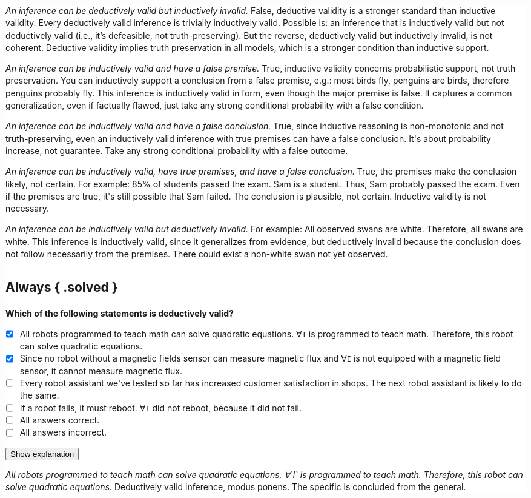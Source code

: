   <p><em>An inference can be deductively valid but inductively invalid. </em>False, deductive validity is a stronger standard than inductive validity. Every deductively valid inference is trivially inductively valid. Possible is: an inference that is inductively valid but not deductively valid (i.e., it’s defeasible, not truth-preserving). But the reverse, deductively valid but inductively invalid, is not coherent. Deductive validity implies truth preservation in all models, which is a stronger condition than inductive support.</p>

  <p><em>An inference can be inductively valid and have a false premise.</em> True, inductive validity concerns probabilistic support, not truth preservation. You can inductively support a conclusion from a false premise, e.g.: most birds fly, penguins are birds, therefore penguins probably fly. This inference is inductively valid in form, even though the major premise is false. It captures a common generalization, even if factually flawed, just take any strong conditional probability with a false condition.</p>
  
  <p><em>An inference can be inductively valid and have a false conclusion.</em> True, since inductive reasoning is non-monotonic and not truth-preserving, even an inductively valid inference with true premises can have a false conclusion. It's about probability increase, not guarantee. Take any strong conditional probability with a false outcome. </p>

  <p><em>An inference can be inductively valid, have true premises, and have a false conclusion.</em> True, the premises make the conclusion likely, not certain. For example: 85% of students passed the exam. Sam is a student. Thus, Sam probably passed the exam. Even if the premises are true, it's still possible that Sam failed. The conclusion is plausible, not certain. Inductive validity is not necessary.</p>
  
  <p><em>An inference can be inductively valid but deductively invalid.</em> For example: All observed swans are white. Therefore, all swans are white. This inference is inductively valid, since it generalizes from evidence, but deductively invalid because the conclusion does not follow necessarily from the premises. There could exist a non-white swan not yet observed.</p>
</div>

## Always { .solved }
**Which of the following statements is deductively valid?**
- [X] All robots programmed to teach math can solve quadratic equations. ∀`I` is programmed to teach math. Therefore, this robot can solve quadratic equations.
- [X] Since no robot without a magnetic fields sensor can measure magnetic flux and ∀`I` is not equipped with a magnetic field sensor, it cannot measure magnetic flux. 
- [ ] Every robot assistant we've tested so far has increased customer satisfaction in shops. The next robot assistant is likely to do the same.
- [ ] If a robot fails, it must reboot. ∀`I` did not reboot, because it did not fail.
- [ ] All answers correct.
- [ ] All answers incorrect.

<button type="button"
        class="btn btn-link"
        onclick="showPasswordModal('alwaysSolution','exc-val')">
  Show explanation
</button>

<div id="alwaysSolution" class="collapse">
  <p><em>All robots programmed to teach math can solve quadratic equations. ∀`I` is programmed to teach math. Therefore, this robot can solve quadratic equations.</em> Deductively valid inference, modus ponens. The specific is concluded from the general.</p>
  